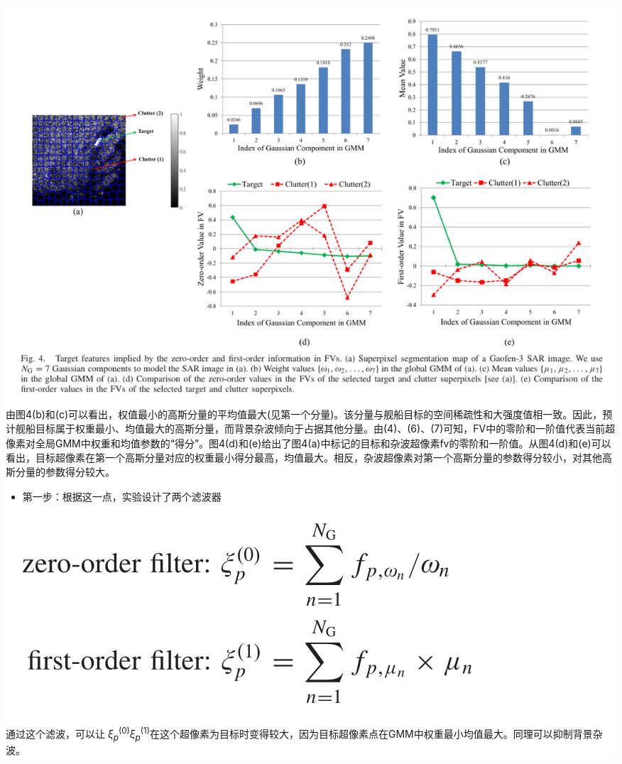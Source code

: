 ![](images/2022-05-03-17-00-57.png)

由图4(b)和(c)可以看出，权值最小的高斯分量的平均值最大(见第一个分量)。该分量与舰船目标的空间稀疏性和大强度值相一致。因此，预计舰船目标属于权重最小、均值最大的高斯分量，而背景杂波倾向于占据其他分量。由(4)、(6)、(7)可知，FV中的零阶和一阶值代表当前超像素对全局GMM中权重和均值参数的“得分”。图4(d)和(e)给出了图4(a)中标记的目标和杂波超像素fv的零阶和一阶值。从图4(d)和(e)可以看出，目标超像素在第一个高斯分量对应的权重最小得分最高，均值最大。相反，杂波超像素对第一个高斯分量的参数得分较小，对其他高斯分量的参数得分较大。

* 第一步：根据这一点，实验设计了两个滤波器

![](images/2022-05-03-17-02-38.png)

通过这个滤波，可以让 $\xi_p^{(0)}$$\xi_p^{(1)}$在这个超像素为目标时变得较大，因为目标超像素点在GMM中权重最小均值最大。同理可以抑制背景杂波。
